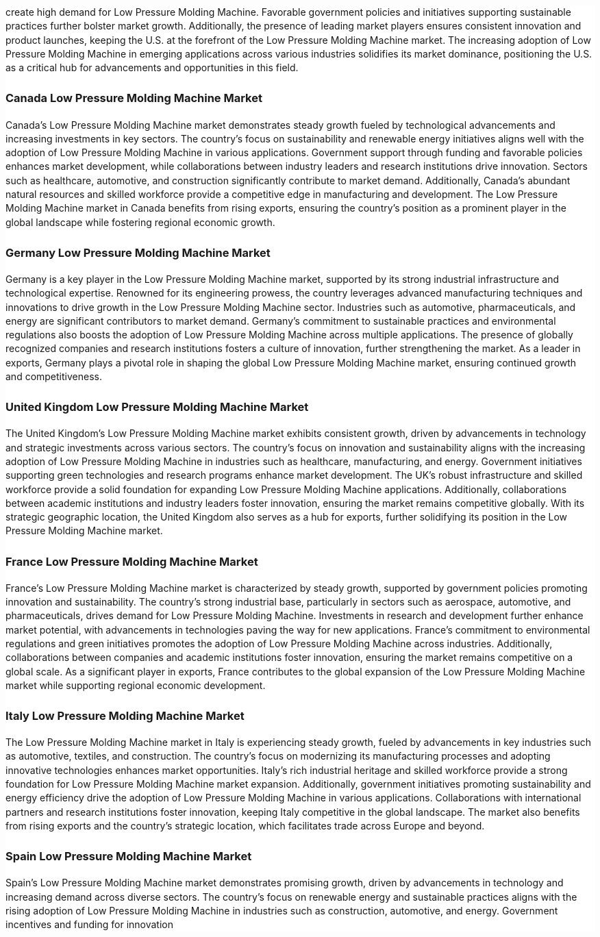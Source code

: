 create high demand for Low Pressure Molding Machine. Favorable government policies and initiatives supporting sustainable practices further bolster market growth. Additionally, the presence of leading market players ensures consistent innovation and product launches, keeping the U.S. at the forefront of the Low Pressure Molding Machine market. The increasing adoption of Low Pressure Molding Machine in emerging applications across various industries solidifies its market dominance, positioning the U.S. as a critical hub for advancements and opportunities in this field.</p><h3>Canada Low Pressure Molding Machine Market</h3><p>Canada&rsquo;s Low Pressure Molding Machine market demonstrates steady growth fueled by technological advancements and increasing investments in key sectors. The country&rsquo;s focus on sustainability and renewable energy initiatives aligns well with the adoption of Low Pressure Molding Machine in various applications. Government support through funding and favorable policies enhances market development, while collaborations between industry leaders and research institutions drive innovation. Sectors such as healthcare, automotive, and construction significantly contribute to market demand. Additionally, Canada&rsquo;s abundant natural resources and skilled workforce provide a competitive edge in manufacturing and development. The Low Pressure Molding Machine market in Canada benefits from rising exports, ensuring the country&rsquo;s position as a prominent player in the global landscape while fostering regional economic growth.</p><h3>Germany Low Pressure Molding Machine Market</h3><p>Germany is a key player in the Low Pressure Molding Machine market, supported by its strong industrial infrastructure and technological expertise. Renowned for its engineering prowess, the country leverages advanced manufacturing techniques and innovations to drive growth in the Low Pressure Molding Machine sector. Industries such as automotive, pharmaceuticals, and energy are significant contributors to market demand. Germany&rsquo;s commitment to sustainable practices and environmental regulations also boosts the adoption of Low Pressure Molding Machine across multiple applications. The presence of globally recognized companies and research institutions fosters a culture of innovation, further strengthening the market. As a leader in exports, Germany plays a pivotal role in shaping the global Low Pressure Molding Machine market, ensuring continued growth and competitiveness.</p><h3>United Kingdom Low Pressure Molding Machine Market</h3><p>The United Kingdom&rsquo;s Low Pressure Molding Machine market exhibits consistent growth, driven by advancements in technology and strategic investments across various sectors. The country&rsquo;s focus on innovation and sustainability aligns with the increasing adoption of Low Pressure Molding Machine in industries such as healthcare, manufacturing, and energy. Government initiatives supporting green technologies and research programs enhance market development. The UK&rsquo;s robust infrastructure and skilled workforce provide a solid foundation for expanding Low Pressure Molding Machine applications. Additionally, collaborations between academic institutions and industry leaders foster innovation, ensuring the market remains competitive globally. With its strategic geographic location, the United Kingdom also serves as a hub for exports, further solidifying its position in the Low Pressure Molding Machine market.</p><h3>France Low Pressure Molding Machine Market</h3><p>France&rsquo;s Low Pressure Molding Machine market is characterized by steady growth, supported by government policies promoting innovation and sustainability. The country&rsquo;s strong industrial base, particularly in sectors such as aerospace, automotive, and pharmaceuticals, drives demand for Low Pressure Molding Machine. Investments in research and development further enhance market potential, with advancements in technologies paving the way for new applications. France&rsquo;s commitment to environmental regulations and green initiatives promotes the adoption of Low Pressure Molding Machine across industries. Additionally, collaborations between companies and academic institutions foster innovation, ensuring the market remains competitive on a global scale. As a significant player in exports, France contributes to the global expansion of the Low Pressure Molding Machine market while supporting regional economic development.</p><h3>Italy Low Pressure Molding Machine Market</h3><p>The Low Pressure Molding Machine market in Italy is experiencing steady growth, fueled by advancements in key industries such as automotive, textiles, and construction. The country&rsquo;s focus on modernizing its manufacturing processes and adopting innovative technologies enhances market opportunities. Italy&rsquo;s rich industrial heritage and skilled workforce provide a strong foundation for Low Pressure Molding Machine market expansion. Additionally, government initiatives promoting sustainability and energy efficiency drive the adoption of Low Pressure Molding Machine in various applications. Collaborations with international partners and research institutions foster innovation, keeping Italy competitive in the global landscape. The market also benefits from rising exports and the country&rsquo;s strategic location, which facilitates trade across Europe and beyond.</p><h3>Spain Low Pressure Molding Machine Market</h3><p>Spain&rsquo;s Low Pressure Molding Machine market demonstrates promising growth, driven by advancements in technology and increasing demand across diverse sectors. The country&rsquo;s focus on renewable energy and sustainable practices aligns with the rising adoption of Low Pressure Molding Machine in industries such as construction, automotive, and energy. Government incentives and funding for innovation